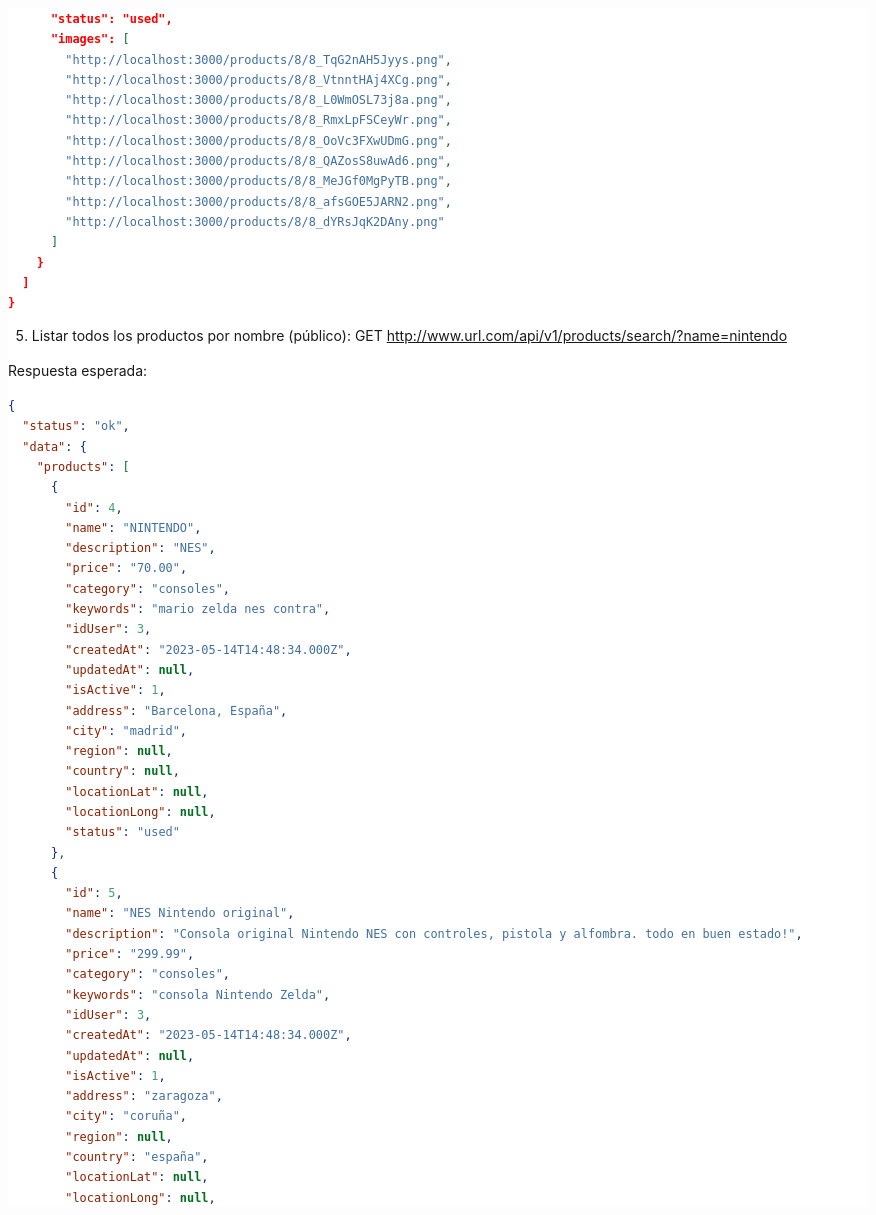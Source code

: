 ```json
      "status": "used",
      "images": [
        "http://localhost:3000/products/8/8_TqG2nAH5Jyys.png",
        "http://localhost:3000/products/8/8_VtnntHAj4XCg.png",
        "http://localhost:3000/products/8/8_L0WmOSL73j8a.png",
        "http://localhost:3000/products/8/8_RmxLpFSCeyWr.png",
        "http://localhost:3000/products/8/8_OoVc3FXwUDmG.png",
        "http://localhost:3000/products/8/8_QAZosS8uwAd6.png",
        "http://localhost:3000/products/8/8_MeJGf0MgPyTB.png",
        "http://localhost:3000/products/8/8_afsGOE5JARN2.png",
        "http://localhost:3000/products/8/8_dYRsJqK2DAny.png"
      ]
    }
  ]
}
```

5. Listar todos los productos por nombre (público):
   GET http://www.url.com/api/v1/products/search/?name=nintendo

Respuesta esperada:

```json
{
  "status": "ok",
  "data": {
    "products": [
      {
        "id": 4,
        "name": "NINTENDO",
        "description": "NES",
        "price": "70.00",
        "category": "consoles",
        "keywords": "mario zelda nes contra",
        "idUser": 3,
        "createdAt": "2023-05-14T14:48:34.000Z",
        "updatedAt": null,
        "isActive": 1,
        "address": "Barcelona, España",
        "city": "madrid",
        "region": null,
        "country": null,
        "locationLat": null,
        "locationLong": null,
        "status": "used"
      },
      {
        "id": 5,
        "name": "NES Nintendo original",
        "description": "Consola original Nintendo NES con controles, pistola y alfombra. todo en buen estado!",
        "price": "299.99",
        "category": "consoles",
        "keywords": "consola Nintendo Zelda",
        "idUser": 3,
        "createdAt": "2023-05-14T14:48:34.000Z",
        "updatedAt": null,
        "isActive": 1,
        "address": "zaragoza",
        "city": "coruña",
        "region": null,
        "country": "españa",
        "locationLat": null,
        "locationLong": null,
```